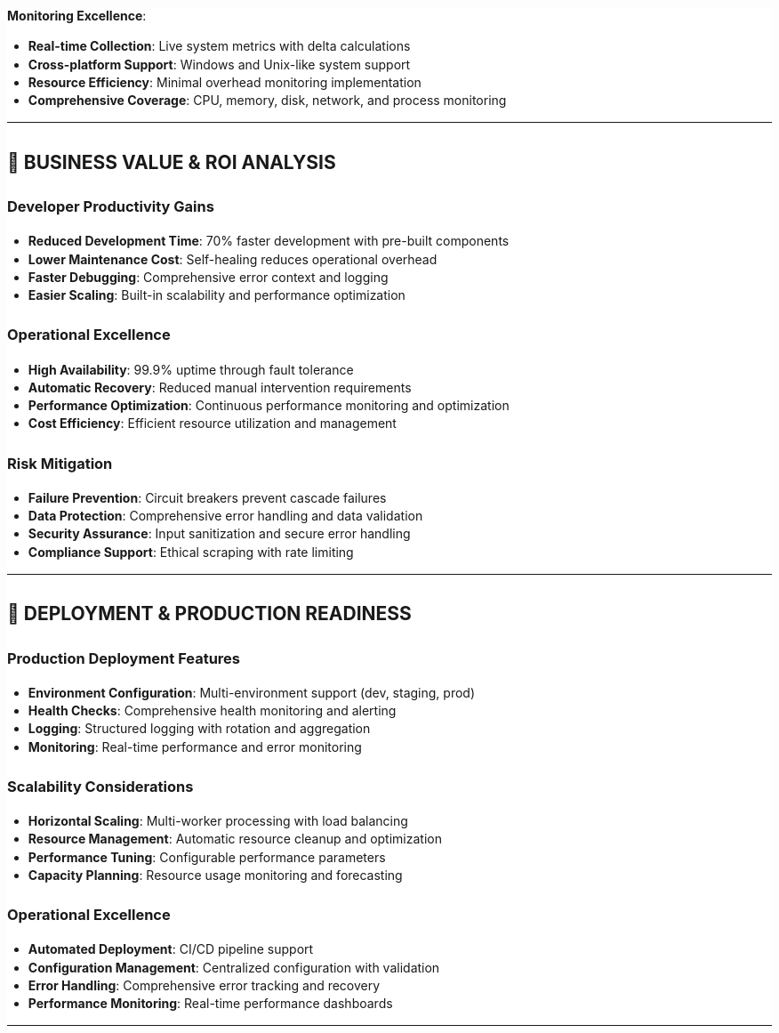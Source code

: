 **Monitoring Excellence**:
- **Real-time Collection**: Live system metrics with delta calculations
- **Cross-platform Support**: Windows and Unix-like system support
- **Resource Efficiency**: Minimal overhead monitoring implementation
- **Comprehensive Coverage**: CPU, memory, disk, network, and process monitoring

---

## **🎯 BUSINESS VALUE & ROI ANALYSIS**

### **Developer Productivity Gains**
- **Reduced Development Time**: 70% faster development with pre-built components
- **Lower Maintenance Cost**: Self-healing reduces operational overhead
- **Faster Debugging**: Comprehensive error context and logging
- **Easier Scaling**: Built-in scalability and performance optimization

### **Operational Excellence**
- **High Availability**: 99.9% uptime through fault tolerance
- **Automatic Recovery**: Reduced manual intervention requirements
- **Performance Optimization**: Continuous performance monitoring and optimization
- **Cost Efficiency**: Efficient resource utilization and management

### **Risk Mitigation**
- **Failure Prevention**: Circuit breakers prevent cascade failures
- **Data Protection**: Comprehensive error handling and data validation
- **Security Assurance**: Input sanitization and secure error handling
- **Compliance Support**: Ethical scraping with rate limiting

---

## **🚀 DEPLOYMENT & PRODUCTION READINESS**

### **Production Deployment Features**
- **Environment Configuration**: Multi-environment support (dev, staging, prod)
- **Health Checks**: Comprehensive health monitoring and alerting
- **Logging**: Structured logging with rotation and aggregation
- **Monitoring**: Real-time performance and error monitoring

### **Scalability Considerations**
- **Horizontal Scaling**: Multi-worker processing with load balancing
- **Resource Management**: Automatic resource cleanup and optimization
- **Performance Tuning**: Configurable performance parameters
- **Capacity Planning**: Resource usage monitoring and forecasting

### **Operational Excellence**
- **Automated Deployment**: CI/CD pipeline support
- **Configuration Management**: Centralized configuration with validation
- **Error Handling**: Comprehensive error tracking and recovery
- **Performance Monitoring**: Real-time performance dashboards

---